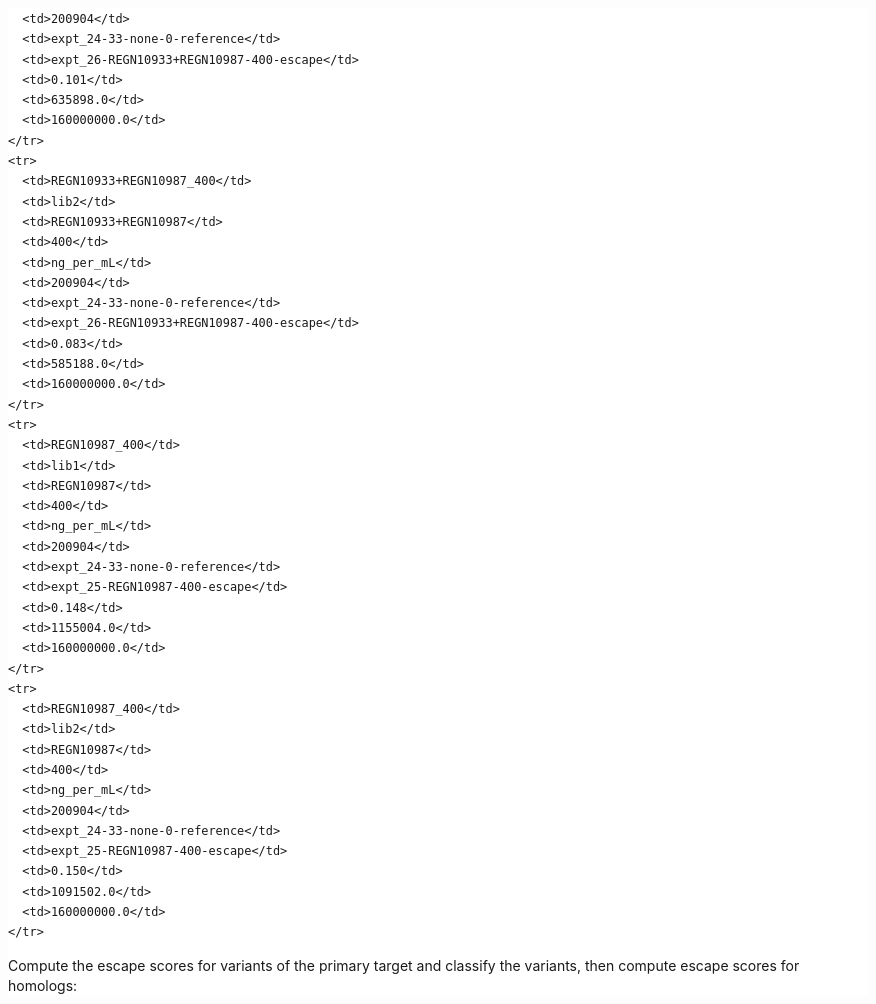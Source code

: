       <td>200904</td>
      <td>expt_24-33-none-0-reference</td>
      <td>expt_26-REGN10933+REGN10987-400-escape</td>
      <td>0.101</td>
      <td>635898.0</td>
      <td>160000000.0</td>
    </tr>
    <tr>
      <td>REGN10933+REGN10987_400</td>
      <td>lib2</td>
      <td>REGN10933+REGN10987</td>
      <td>400</td>
      <td>ng_per_mL</td>
      <td>200904</td>
      <td>expt_24-33-none-0-reference</td>
      <td>expt_26-REGN10933+REGN10987-400-escape</td>
      <td>0.083</td>
      <td>585188.0</td>
      <td>160000000.0</td>
    </tr>
    <tr>
      <td>REGN10987_400</td>
      <td>lib1</td>
      <td>REGN10987</td>
      <td>400</td>
      <td>ng_per_mL</td>
      <td>200904</td>
      <td>expt_24-33-none-0-reference</td>
      <td>expt_25-REGN10987-400-escape</td>
      <td>0.148</td>
      <td>1155004.0</td>
      <td>160000000.0</td>
    </tr>
    <tr>
      <td>REGN10987_400</td>
      <td>lib2</td>
      <td>REGN10987</td>
      <td>400</td>
      <td>ng_per_mL</td>
      <td>200904</td>
      <td>expt_24-33-none-0-reference</td>
      <td>expt_25-REGN10987-400-escape</td>
      <td>0.150</td>
      <td>1091502.0</td>
      <td>160000000.0</td>
    </tr>
  </tbody>
</table>


Compute the escape scores for variants of the primary target and classify the variants, then compute escape scores for homologs:
